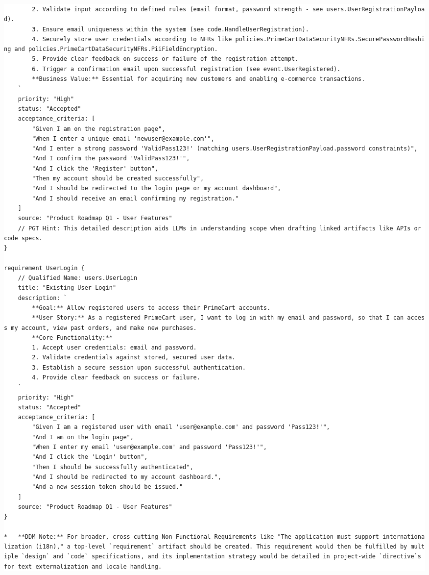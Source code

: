 ```definitive_spec
        2. Validate input according to defined rules (email format, password strength - see users.UserRegistrationPayload).
        3. Ensure email uniqueness within the system (see code.HandleUserRegistration).
        4. Securely store user credentials according to NFRs like policies.PrimeCartDataSecurityNFRs.SecurePasswordHashing and policies.PrimeCartDataSecurityNFRs.PiiFieldEncryption.
        5. Provide clear feedback on success or failure of the registration attempt.
        6. Trigger a confirmation email upon successful registration (see event.UserRegistered).
        **Business Value:** Essential for acquiring new customers and enabling e-commerce transactions.
    `
    priority: "High"
    status: "Accepted"
    acceptance_criteria: [
        "Given I am on the registration page",
        "When I enter a unique email 'newuser@example.com'",
        "And I enter a strong password 'ValidPass123!' (matching users.UserRegistrationPayload.password constraints)",
        "And I confirm the password 'ValidPass123!'",
        "And I click the 'Register' button",
        "Then my account should be created successfully",
        "And I should be redirected to the login page or my account dashboard",
        "And I should receive an email confirming my registration."
    ]
    source: "Product Roadmap Q1 - User Features"
    // PGT Hint: This detailed description aids LLMs in understanding scope when drafting linked artifacts like APIs or code specs.
}

requirement UserLogin {
    // Qualified Name: users.UserLogin
    title: "Existing User Login"
    description: `
        **Goal:** Allow registered users to access their PrimeCart accounts.
        **User Story:** As a registered PrimeCart user, I want to log in with my email and password, so that I can access my account, view past orders, and make new purchases.
        **Core Functionality:**
        1. Accept user credentials: email and password.
        2. Validate credentials against stored, secured user data.
        3. Establish a secure session upon successful authentication.
        4. Provide clear feedback on success or failure.
    `
    priority: "High"
    status: "Accepted"
    acceptance_criteria: [
        "Given I am a registered user with email 'user@example.com' and password 'Pass123!'",
        "And I am on the login page",
        "When I enter my email 'user@example.com' and password 'Pass123!'",
        "And I click the 'Login' button",
        "Then I should be successfully authenticated",
        "And I should be redirected to my account dashboard.",
        "And a new session token should be issued."
    ]
    source: "Product Roadmap Q1 - User Features"
}

*   **DDM Note:** For broader, cross-cutting Non-Functional Requirements like "The application must support internationalization (i18n)," a top-level `requirement` artifact should be created. This requirement would then be fulfilled by multiple `design` and `code` specifications, and its implementation strategy would be detailed in project-wide `directive`s for text externalization and locale handling.

```
